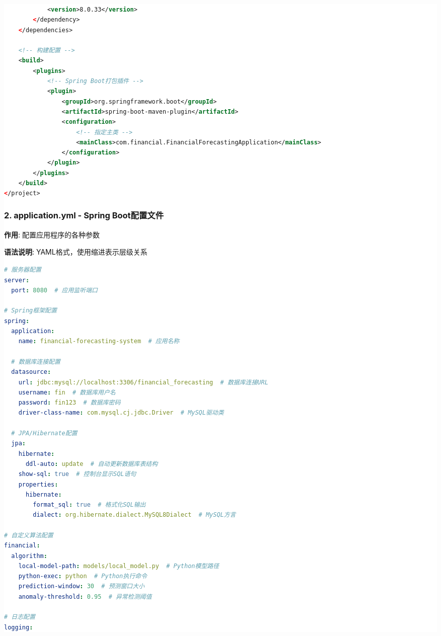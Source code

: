 ```xml
            <version>8.0.33</version>
        </dependency>
    </dependencies>
    
    <!-- 构建配置 -->
    <build>
        <plugins>
            <!-- Spring Boot打包插件 -->
            <plugin>
                <groupId>org.springframework.boot</groupId>
                <artifactId>spring-boot-maven-plugin</artifactId>
                <configuration>
                    <!-- 指定主类 -->
                    <mainClass>com.financial.FinancialForecastingApplication</mainClass>
                </configuration>
            </plugin>
        </plugins>
    </build>
</project>
```

### 2. application.yml - Spring Boot配置文件

**作用**: 配置应用程序的各种参数

**语法说明**: YAML格式，使用缩进表示层级关系

```yaml
# 服务器配置
server:
  port: 8080  # 应用监听端口

# Spring框架配置
spring:
  application:
    name: financial-forecasting-system  # 应用名称
  
  # 数据库连接配置
  datasource:
    url: jdbc:mysql://localhost:3306/financial_forecasting  # 数据库连接URL
    username: fin  # 数据库用户名
    password: fin123  # 数据库密码
    driver-class-name: com.mysql.cj.jdbc.Driver  # MySQL驱动类
  
  # JPA/Hibernate配置
  jpa:
    hibernate:
      ddl-auto: update  # 自动更新数据库表结构
    show-sql: true  # 控制台显示SQL语句
    properties:
      hibernate:
        format_sql: true  # 格式化SQL输出
        dialect: org.hibernate.dialect.MySQL8Dialect  # MySQL方言

# 自定义算法配置
financial:
  algorithm:
    local-model-path: models/local_model.py  # Python模型路径
    python-exec: python  # Python执行命令
    prediction-window: 30  # 预测窗口大小
    anomaly-threshold: 0.95  # 异常检测阈值

# 日志配置
logging:
```